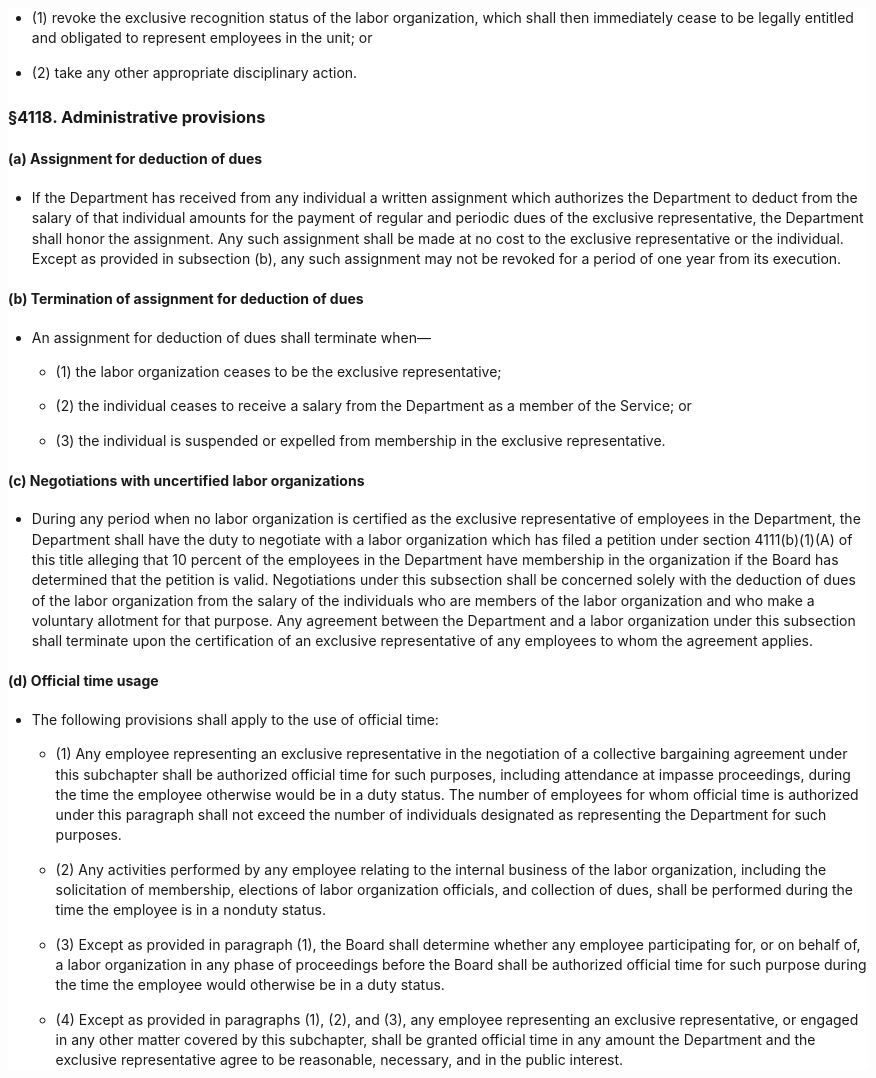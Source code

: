   * (1) revoke the exclusive recognition status of the labor organization, which shall then immediately cease to be legally entitled and obligated to represent employees in the unit; or

  * (2) take any other appropriate disciplinary action.

### §4118. Administrative provisions
#### (a) Assignment for deduction of dues
* If the Department has received from any individual a written assignment which authorizes the Department to deduct from the salary of that individual amounts for the payment of regular and periodic dues of the exclusive representative, the Department shall honor the assignment. Any such assignment shall be made at no cost to the exclusive representative or the individual. Except as provided in subsection (b), any such assignment may not be revoked for a period of one year from its execution.

#### (b) Termination of assignment for deduction of dues
* An assignment for deduction of dues shall terminate when—

  * (1) the labor organization ceases to be the exclusive representative;

  * (2) the individual ceases to receive a salary from the Department as a member of the Service; or

  * (3) the individual is suspended or expelled from membership in the exclusive representative.

#### (c) Negotiations with uncertified labor organizations
* During any period when no labor organization is certified as the exclusive representative of employees in the Department, the Department shall have the duty to negotiate with a labor organization which has filed a petition under section 4111(b)(1)(A) of this title alleging that 10 percent of the employees in the Department have membership in the organization if the Board has determined that the petition is valid. Negotiations under this subsection shall be concerned solely with the deduction of dues of the labor organization from the salary of the individuals who are members of the labor organization and who make a voluntary allotment for that purpose. Any agreement between the Department and a labor organization under this subsection shall terminate upon the certification of an exclusive representative of any employees to whom the agreement applies.

#### (d) Official time usage
* The following provisions shall apply to the use of official time:

  * (1) Any employee representing an exclusive representative in the negotiation of a collective bargaining agreement under this subchapter shall be authorized official time for such purposes, including attendance at impasse proceedings, during the time the employee otherwise would be in a duty status. The number of employees for whom official time is authorized under this paragraph shall not exceed the number of individuals designated as representing the Department for such purposes.

  * (2) Any activities performed by any employee relating to the internal business of the labor organization, including the solicitation of membership, elections of labor organization officials, and collection of dues, shall be performed during the time the employee is in a nonduty status.

  * (3) Except as provided in paragraph (1), the Board shall determine whether any employee participating for, or on behalf of, a labor organization in any phase of proceedings before the Board shall be authorized official time for such purpose during the time the employee would otherwise be in a duty status.

  * (4) Except as provided in paragraphs (1), (2), and (3), any employee representing an exclusive representative, or engaged in any other matter covered by this subchapter, shall be granted official time in any amount the Department and the exclusive representative agree to be reasonable, necessary, and in the public interest.